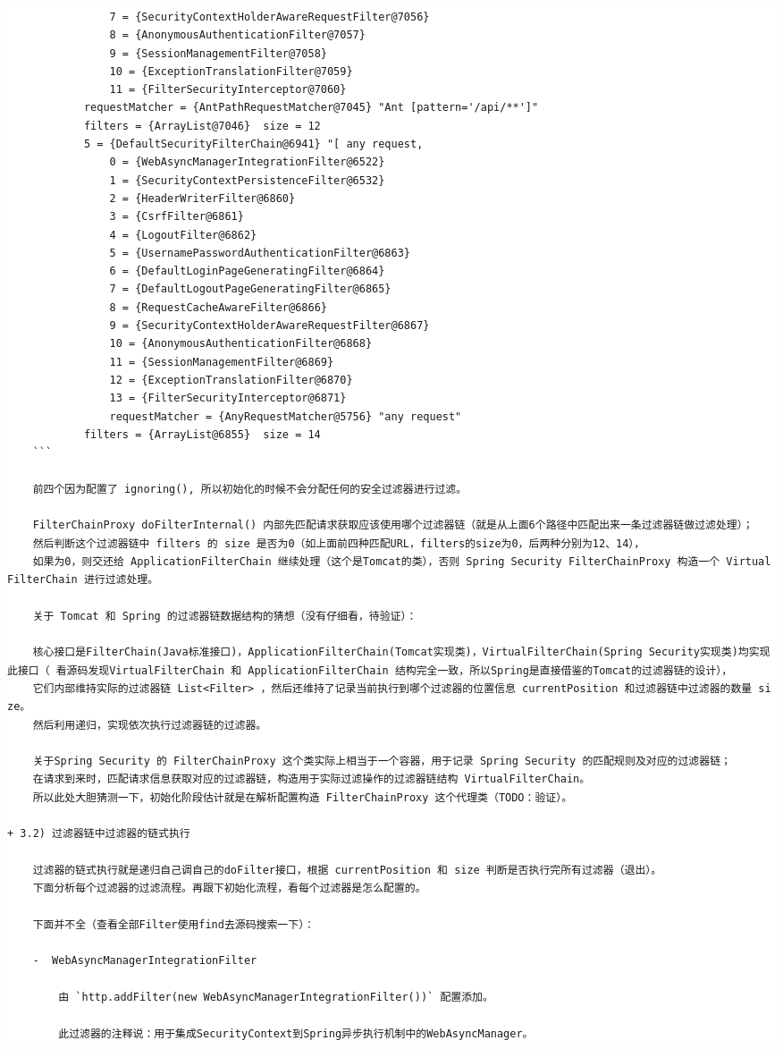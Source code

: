                     7 = {SecurityContextHolderAwareRequestFilter@7056} 
                    8 = {AnonymousAuthenticationFilter@7057} 
                    9 = {SessionManagementFilter@7058} 
                    10 = {ExceptionTranslationFilter@7059} 
                    11 = {FilterSecurityInterceptor@7060} 
                requestMatcher = {AntPathRequestMatcher@7045} "Ant [pattern='/api/**']"
                filters = {ArrayList@7046}  size = 12
                5 = {DefaultSecurityFilterChain@6941} "[ any request, 
                    0 = {WebAsyncManagerIntegrationFilter@6522} 
                    1 = {SecurityContextPersistenceFilter@6532} 
                    2 = {HeaderWriterFilter@6860} 
                    3 = {CsrfFilter@6861} 
                    4 = {LogoutFilter@6862} 
                    5 = {UsernamePasswordAuthenticationFilter@6863} 
                    6 = {DefaultLoginPageGeneratingFilter@6864} 
                    7 = {DefaultLogoutPageGeneratingFilter@6865} 
                    8 = {RequestCacheAwareFilter@6866} 
                    9 = {SecurityContextHolderAwareRequestFilter@6867} 
                    10 = {AnonymousAuthenticationFilter@6868} 
                    11 = {SessionManagementFilter@6869} 
                    12 = {ExceptionTranslationFilter@6870} 
                    13 = {FilterSecurityInterceptor@6871} 
                    requestMatcher = {AnyRequestMatcher@5756} "any request"
                filters = {ArrayList@6855}  size = 14
        ```

        前四个因为配置了 ignoring(), 所以初始化的时候不会分配任何的安全过滤器进行过滤。

        FilterChainProxy doFilterInternal() 内部先匹配请求获取应该使用哪个过滤器链（就是从上面6个路径中匹配出来一条过滤器链做过滤处理）；
        然后判断这个过滤器链中 filters 的 size 是否为0（如上面前四种匹配URL，filters的size为0，后两种分别为12、14），
        如果为0，则交还给 ApplicationFilterChain 继续处理（这个是Tomcat的类），否则 Spring Security FilterChainProxy 构造一个 VirtualFilterChain 进行过滤处理。

        关于 Tomcat 和 Spring 的过滤器链数据结构的猜想（没有仔细看，待验证）：

        核心接口是FilterChain(Java标准接口)，ApplicationFilterChain(Tomcat实现类)，VirtualFilterChain(Spring Security实现类)均实现此接口（ 看源码发现VirtualFilterChain 和 ApplicationFilterChain 结构完全一致，所以Spring是直接借鉴的Tomcat的过滤器链的设计），
        它们内部维持实际的过滤器链 List<Filter> ，然后还维持了记录当前执行到哪个过滤器的位置信息 currentPosition 和过滤器链中过滤器的数量 size。
        然后利用递归，实现依次执行过滤器链的过滤器。

        关于Spring Security 的 FilterChainProxy 这个类实际上相当于一个容器，用于记录 Spring Security 的匹配规则及对应的过滤器链；
        在请求到来时，匹配请求信息获取对应的过滤器链，构造用于实际过滤操作的过滤器链结构 VirtualFilterChain。
        所以此处大胆猜测一下，初始化阶段估计就是在解析配置构造 FilterChainProxy 这个代理类（TODO：验证）。

    + 3.2) 过滤器链中过滤器的链式执行

        过滤器的链式执行就是递归自己调自己的doFilter接口，根据 currentPosition 和 size 判断是否执行完所有过滤器（退出）。
        下面分析每个过滤器的过滤流程。再跟下初始化流程，看每个过滤器是怎么配置的。

        下面并不全（查看全部Filter使用find去源码搜索一下）：

        -  WebAsyncManagerIntegrationFilter

            由 `http.addFilter(new WebAsyncManagerIntegrationFilter())` 配置添加。

            此过滤器的注释说：用于集成SecurityContext到Spring异步执行机制中的WebAsyncManager。
